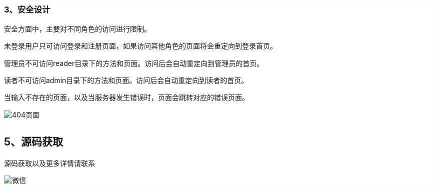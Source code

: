 


### 3、安全设计

安全方面中，主要对不同角色的访问进行限制。

未登录用户只可访问登录和注册页面，如果访问其他角色的页面将会重定向到登录首页。

管理员不可访问reader目录下的方法和页面。访问后会自动重定向到管理员的首页。

读者不可访问admin目录下的方法和页面。访问后会自动重定向到读者的首页。

当输入不存在的页面，以及当服务器发生错误时，页面会跳转对应的错误页面。


![404页面](https://javaxiaobear-1301481032.cos.ap-guangzhou.myqcloud.com/picture-bed/e12663ad-5d3d-4142-8649-13d648f38b0f.png)

## 5、源码获取

源码获取以及更多详情请联系

<img src="https://javaxiaobear-1301481032.cos.ap-guangzhou.myqcloud.com/picture-bed/WeChat1.png" style="width: 18%;height: 80%;" referrerpolicy="no-referrer" alt="微信">
